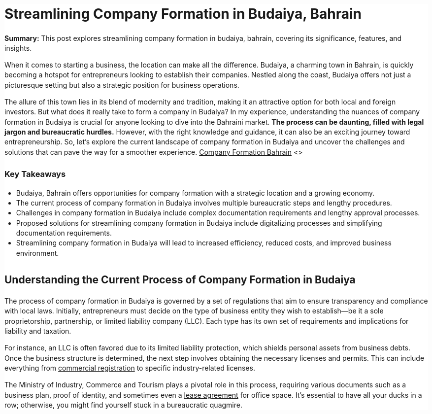 ---
---

# Streamlining Company Formation in Budaiya, Bahrain

**Summary:** This post explores streamlining company formation in budaiya, bahrain, covering its significance, features, and insights.

When it comes to starting a business, the location can make all the difference. Budaiya, a charming town in Bahrain, is quickly becoming a hotspot for entrepreneurs looking to establish their companies. Nestled along the coast, Budaiya offers not just a picturesque setting but also a strategic position for business operations.   
  
The allure of this town lies in its blend of modernity and tradition, making it an attractive option for both local and foreign investors. But what does it really take to form a company in Budaiya? In my experience, understanding the nuances of company formation in Budaiya is crucial for anyone looking to dive into the Bahraini market. **The process can be daunting, filled with legal jargon and bureaucratic hurdles.** However, with the right knowledge and guidance, it can also be an exciting journey toward entrepreneurship. So, let’s explore the current landscape of company formation in Budaiya and uncover the challenges and solutions that can pave the way for a smoother experience. [Company Formation Bahrain](https://keylinkbh.com/company-formation-in-bahrain/) <>

### Key Takeaways

* Budaiya, Bahrain offers opportunities for company formation with a strategic location and a growing economy.
* The current process of company formation in Budaiya involves multiple bureaucratic steps and lengthy procedures.
* Challenges in company formation in Budaiya include complex documentation requirements and lengthy approval processes.
* Proposed solutions for streamlining company formation in Budaiya include digitalizing processes and simplifying documentation requirements.
* Streamlining company formation in Budaiya will lead to increased efficiency, reduced costs, and improved business environment.

  

Understanding the Current Process of Company Formation in Budaiya
-----------------------------------------------------------------

  
The process of company formation in Budaiya is governed by a set of regulations that aim to ensure transparency and compliance with local laws. Initially, entrepreneurs must decide on the type of business entity they wish to establish—be it a sole proprietorship, partnership, or limited liability company (LLC). Each type has its own set of requirements and implications for liability and taxation.   
  
For instance, an LLC is often favored due to its limited liability protection, which shields personal assets from business debts. Once the business structure is determined, the next step involves obtaining the necessary licenses and permits. This can include everything from [commercial registration](https://keylinkbh.com/commercial-registration-in-bahrain/ "commercial registration") to specific industry-related licenses.   
  
The Ministry of Industry, Commerce and Tourism plays a pivotal role in this process, requiring various documents such as a business plan, proof of identity, and sometimes even a [lease agreement](https://keylinkbh.com/lease-contract-registration-in-bahrain/ "lease agreement") for office space. It’s essential to have all your ducks in a row; otherwise, you might find yourself stuck in a bureaucratic quagmire.  
  